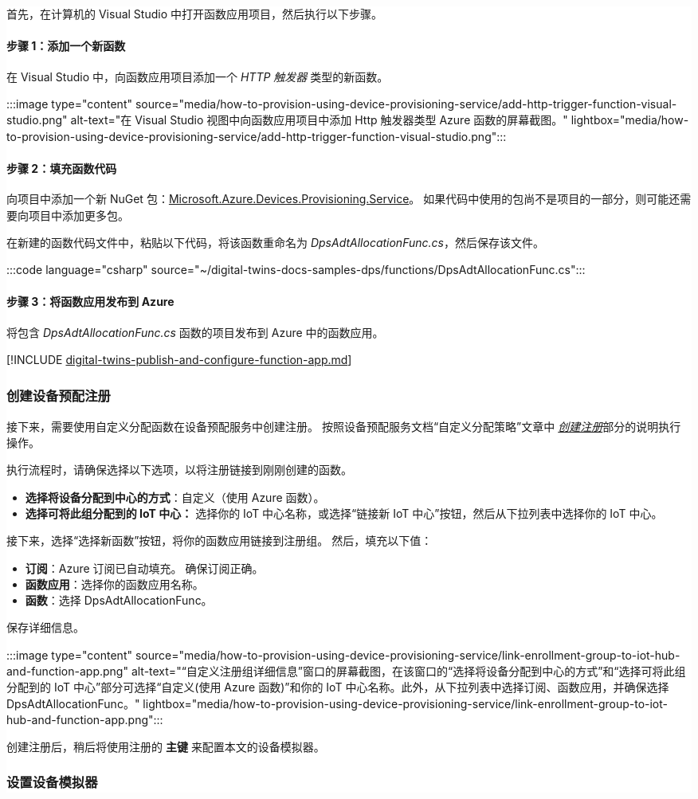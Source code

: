 首先，在计算机的 Visual Studio 中打开函数应用项目，然后执行以下步骤。

#### <a name="step-1-add-a-new-function"></a>步骤 1：添加一个新函数 

在 Visual Studio 中，向函数应用项目添加一个 *HTTP 触发器* 类型的新函数。

:::image type="content" source="media/how-to-provision-using-device-provisioning-service/add-http-trigger-function-visual-studio.png" alt-text="在 Visual Studio 视图中向函数应用项目中添加 Http 触发器类型 Azure 函数的屏幕截图。" lightbox="media/how-to-provision-using-device-provisioning-service/add-http-trigger-function-visual-studio.png":::

#### <a name="step-2-fill-in-function-code"></a>步骤 2：填充函数代码

向项目中添加一个新 NuGet 包：[Microsoft.Azure.Devices.Provisioning.Service](https://www.nuget.org/packages/Microsoft.Azure.Devices.Provisioning.Service/)。 如果代码中使用的包尚不是项目的一部分，则可能还需要向项目中添加更多包。

在新建的函数代码文件中，粘贴以下代码，将该函数重命名为 *DpsAdtAllocationFunc.cs*，然后保存该文件。

:::code language="csharp" source="~/digital-twins-docs-samples-dps/functions/DpsAdtAllocationFunc.cs":::

#### <a name="step-3-publish-the-function-app-to-azure"></a>步骤 3：将函数应用发布到 Azure

将包含 *DpsAdtAllocationFunc.cs* 函数的项目发布到 Azure 中的函数应用。

[!INCLUDE [digital-twins-publish-and-configure-function-app.md](../../includes/digital-twins-publish-and-configure-function-app.md)]

### <a name="create-device-provisioning-enrollment"></a>创建设备预配注册

接下来，需要使用自定义分配函数在设备预配服务中创建注册。 按照设备预配服务文档“自定义分配策略”文章中 [*创建注册*](../iot-dps/how-to-use-custom-allocation-policies.md#create-the-enrollment)部分的说明执行操作。

执行流程时，请确保选择以下选项，以将注册链接到刚刚创建的函数。

* **选择将设备分配到中心的方式**：自定义（使用 Azure 函数）。
* **选择可将此组分配到的 IoT 中心：** 选择你的 IoT 中心名称，或选择“链接新 IoT 中心”按钮，然后从下拉列表中选择你的 IoT 中心。

接下来，选择“选择新函数”按钮，将你的函数应用链接到注册组。 然后，填充以下值：

* **订阅**：Azure 订阅已自动填充。 确保订阅正确。
* **函数应用**：选择你的函数应用名称。
* **函数**：选择 DpsAdtAllocationFunc。

保存详细信息。                  

:::image type="content" source="media/how-to-provision-using-device-provisioning-service/link-enrollment-group-to-iot-hub-and-function-app.png" alt-text="“自定义注册组详细信息”窗口的屏幕截图，在该窗口的“选择将设备分配到中心的方式”和“选择可将此组分配到的 IoT 中心”部分可选择“自定义(使用 Azure 函数)”和你的 IoT 中心名称。此外，从下拉列表中选择订阅、函数应用，并确保选择 DpsAdtAllocationFunc。" lightbox="media/how-to-provision-using-device-provisioning-service/link-enrollment-group-to-iot-hub-and-function-app.png":::

创建注册后，稍后将使用注册的 **主键** 来配置本文的设备模拟器。

### <a name="set-up-the-device-simulator"></a>设置设备模拟器
